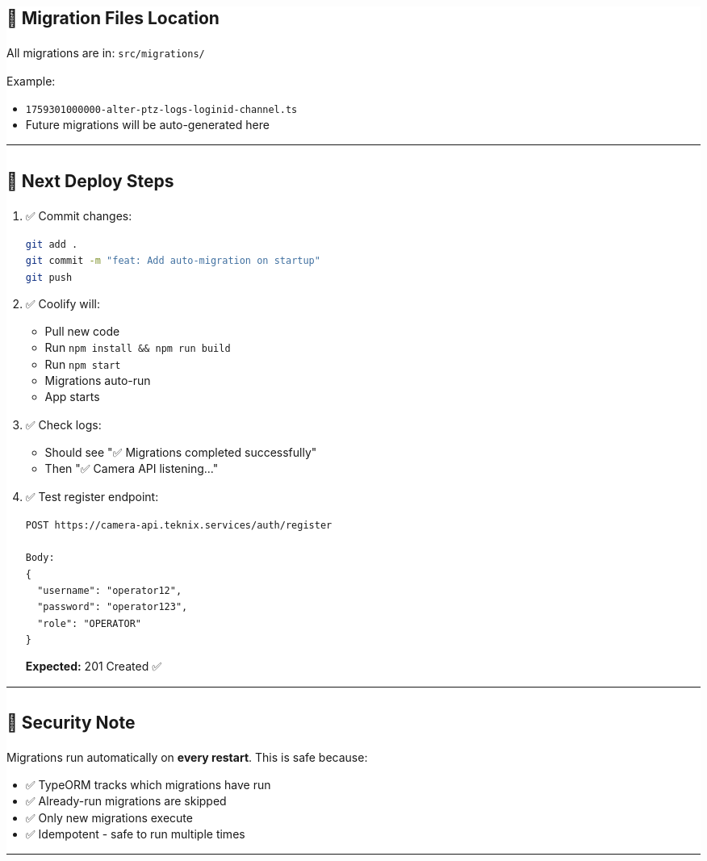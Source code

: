 
## 📝 Migration Files Location

All migrations are in: `src/migrations/`

Example:
- `1759301000000-alter-ptz-logs-loginid-channel.ts`
- Future migrations will be auto-generated here

---

## 🎯 Next Deploy Steps

1. ✅ Commit changes:
   ```bash
   git add .
   git commit -m "feat: Add auto-migration on startup"
   git push
   ```

2. ✅ Coolify will:
   - Pull new code
   - Run `npm install && npm run build`
   - Run `npm start`
   - Migrations auto-run
   - App starts

3. ✅ Check logs:
   - Should see "✅ Migrations completed successfully"
   - Then "✅ Camera API listening..."

4. ✅ Test register endpoint:
   ```
   POST https://camera-api.teknix.services/auth/register
   
   Body:
   {
     "username": "operator12",
     "password": "operator123",
     "role": "OPERATOR"
   }
   ```

   **Expected:** 201 Created ✅

---

## 🔐 Security Note

Migrations run automatically on **every restart**. This is safe because:

- ✅ TypeORM tracks which migrations have run
- ✅ Already-run migrations are skipped
- ✅ Only new migrations execute
- ✅ Idempotent - safe to run multiple times

---